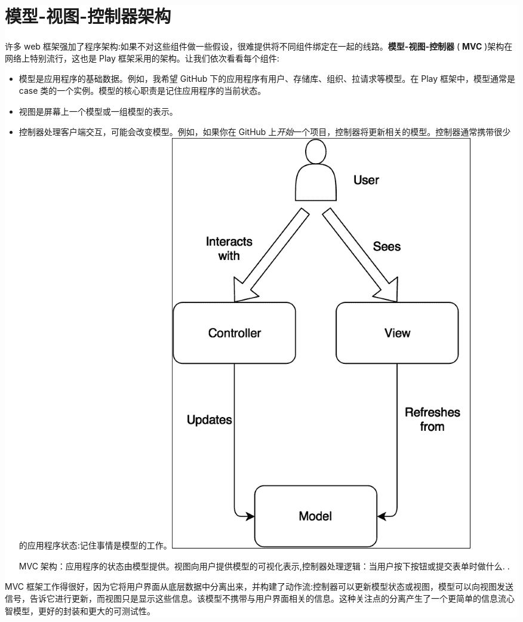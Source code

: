 

# 模型-视图-控制器架构

许多 web 框架强加了程序架构:如果不对这些组件做一些假设，很难提供将不同组件绑定在一起的线路。**模型-视图-控制器** ( **MVC** )架构在网络上特别流行，这也是 Play 框架采用的架构。让我们依次看看每个组件:

*   模型是应用程序的基础数据。例如，我希望 GitHub 下的应用程序有用户、存储库、组织、拉请求等模型。在 Play 框架中，模型通常是 case 类的一个实例。模型的核心职责是记住应用程序的当前状态。
*   视图是屏幕上一个模型或一组模型的表示。
*   控制器处理客户端交互，可能会改变模型。例如，如果你在 GitHub 上*开始*一个项目，控制器将更新相关的模型。控制器通常携带很少的应用程序状态:记住事情是模型的工作。![Model-View-Controller architecture](img/4795_13_01.jpg)

    MVC 架构：应用程序的状态由模型提供。视图向用户提供模型的可视化表示,控制器处理逻辑：当用户按下按钮或提交表单时做什么. .

MVC 框架工作得很好，因为它将用户界面从底层数据中分离出来，并构建了动作流:控制器可以更新模型状态或视图，模型可以向视图发送信号，告诉它进行更新，而视图只是显示这些信息。该模型不携带与用户界面相关的信息。这种关注点的分离产生了一个更简单的信息流心智模型，更好的封装和更大的可测试性。

